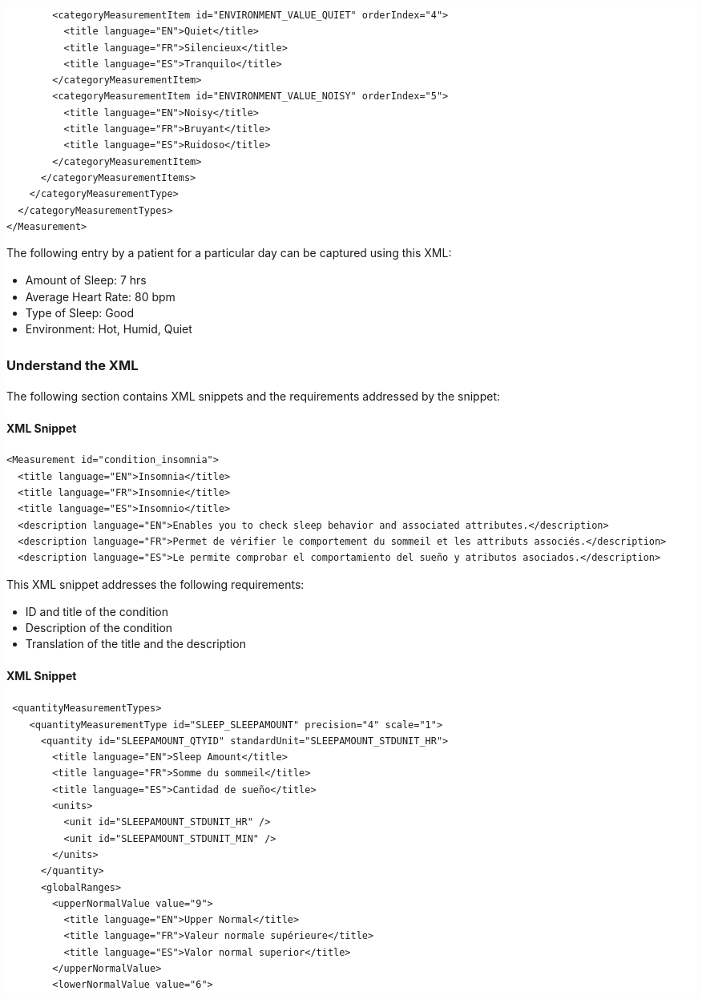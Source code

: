 ```
        <categoryMeasurementItem id="ENVIRONMENT_VALUE_QUIET" orderIndex="4">
          <title language="EN">Quiet</title>
          <title language="FR">Silencieux</title>
          <title language="ES">Tranquilo</title>
        </categoryMeasurementItem>
        <categoryMeasurementItem id="ENVIRONMENT_VALUE_NOISY" orderIndex="5">
          <title language="EN">Noisy</title>
          <title language="FR">Bruyant</title>
          <title language="ES">Ruidoso</title>
        </categoryMeasurementItem>
      </categoryMeasurementItems>
    </categoryMeasurementType>
  </categoryMeasurementTypes>
</Measurement>
```
The following entry by a patient for a particular day can be captured using this  XML:

* Amount of Sleep: 7 hrs    
*  Average Heart Rate: 80 bpm
*  Type of Sleep: Good
*   Environment: Hot, Humid, Quiet
    
### Understand the XML 
The following section contains XML snippets and the requirements addressed by the snippet:

#### XML Snippet
```
<Measurement id="condition_insomnia">
  <title language="EN">Insomnia</title>
  <title language="FR">Insomnie</title>
  <title language="ES">Insomnio</title>
  <description language="EN">Enables you to check sleep behavior and associated attributes.</description>
  <description language="FR">Permet de vérifier le comportement du sommeil et les attributs associés.</description>
  <description language="ES">Le permite comprobar el comportamiento del sueño y atributos asociados.</description>
``` 
This XML snippet addresses the following requirements:
*   ID and title of the condition
*   Description of the condition
*   Translation of the title and the description

#### XML Snippet  

```
 <quantityMeasurementTypes>
    <quantityMeasurementType id="SLEEP_SLEEPAMOUNT" precision="4" scale="1">
      <quantity id="SLEEPAMOUNT_QTYID" standardUnit="SLEEPAMOUNT_STDUNIT_HR">
        <title language="EN">Sleep Amount</title>
        <title language="FR">Somme du sommeil</title>
        <title language="ES">Cantidad de sueño</title>
        <units>
          <unit id="SLEEPAMOUNT_STDUNIT_HR" />
          <unit id="SLEEPAMOUNT_STDUNIT_MIN" />
        </units>
      </quantity>
      <globalRanges>
        <upperNormalValue value="9">
          <title language="EN">Upper Normal</title>
          <title language="FR">Valeur normale supérieure</title>
          <title language="ES">Valor normal superior</title>
        </upperNormalValue>
        <lowerNormalValue value="6">
```
